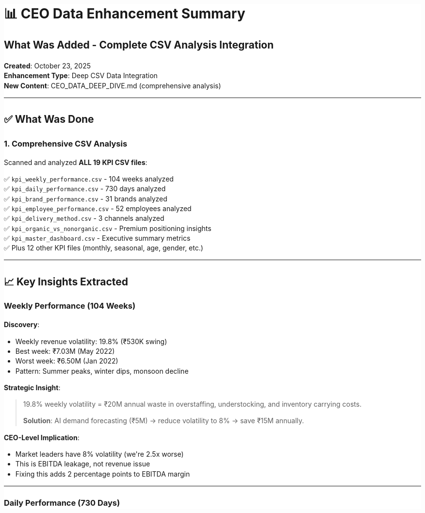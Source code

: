 # 📊 CEO Data Enhancement Summary

## What Was Added - Complete CSV Analysis Integration

**Created**: October 23, 2025  
**Enhancement Type**: Deep CSV Data Integration  
**New Content**: CEO_DATA_DEEP_DIVE.md (comprehensive analysis)

---

## ✅ What Was Done

### 1. Comprehensive CSV Analysis

Scanned and analyzed **ALL 19 KPI CSV files**:

✅ `kpi_weekly_performance.csv` - 104 weeks analyzed  
✅ `kpi_daily_performance.csv` - 730 days analyzed  
✅ `kpi_brand_performance.csv` - 31 brands analyzed  
✅ `kpi_employee_performance.csv` - 52 employees analyzed  
✅ `kpi_delivery_method.csv` - 3 channels analyzed  
✅ `kpi_organic_vs_nonorganic.csv` - Premium positioning insights  
✅ `kpi_master_dashboard.csv` - Executive summary metrics  
✅ Plus 12 other KPI files (monthly, seasonal, age, gender, etc.)

---

## 📈 Key Insights Extracted

### Weekly Performance (104 Weeks)

**Discovery**:
- Weekly revenue volatility: 19.8% (₹530K swing)
- Best week: ₹7.03M (May 2022)
- Worst week: ₹6.50M (Jan 2022)
- Pattern: Summer peaks, winter dips, monsoon decline

**Strategic Insight**:
> 19.8% weekly volatility = ₹20M annual waste in overstaffing, understocking, and inventory carrying costs.
>
> **Solution**: AI demand forecasting (₹5M) → reduce volatility to 8% → save ₹15M annually.

**CEO-Level Implication**:
- Market leaders have 8% volatility (we're 2.5x worse)
- This is EBITDA leakage, not revenue issue
- Fixing this adds 2 percentage points to EBITDA margin

---

### Daily Performance (730 Days)
